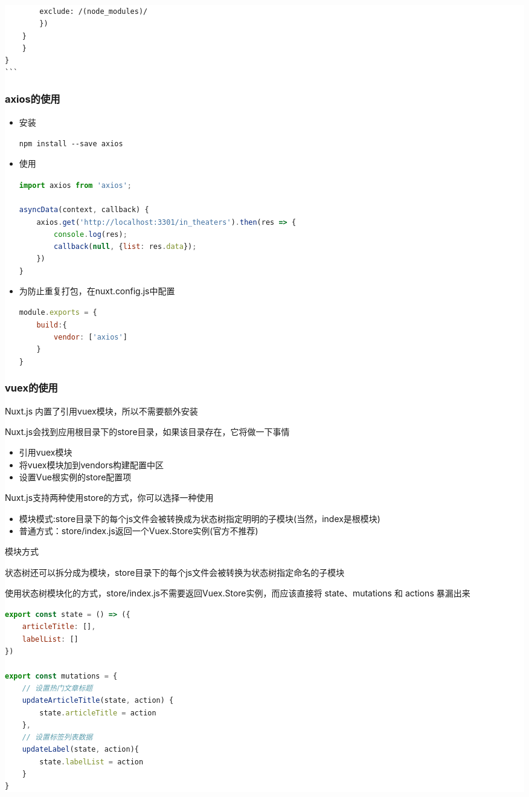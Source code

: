             exclude: /(node_modules)/
            })
        }
        }
    }
    ```
### axios的使用
- 安装

    ```shell
    npm install --save axios
    ```
- 使用

    ```js
    import axios from 'axios';

    asyncData(context, callback) {
        axios.get('http://localhost:3301/in_theaters').then(res => {
            console.log(res);
            callback(null, {list: res.data});
        })
    }
    ```
- 为防止重复打包，在nuxt.config.js中配置

    ```js
    module.exports = {
        build:{
            vendor: ['axios']
        }
    }
    ```
### vuex的使用
Nuxt.js 内置了引用vuex模块，所以不需要额外安装

Nuxt.js会找到应用根目录下的store目录，如果该目录存在，它将做一下事情
- 引用vuex模块
- 将vuex模块加到vendors构建配置中区
- 设置Vue根实例的store配置项

Nuxt.js支持两种使用store的方式，你可以选择一种使用
- 模块模式:store目录下的每个js文件会被转换成为状态树指定明明的子模块(当然，index是根模块)
- 普通方式：store/index.js返回一个Vuex.Store实例(官方不推荐)

模块方式

状态树还可以拆分成为模块，store目录下的每个js文件会被转换为状态树指定命名的子模块

使用状态树模块化的方式，store/index.js不需要返回Vuex.Store实例，而应该直接将 state、mutations 和 actions 暴漏出来

```js
export const state = () => ({
    articleTitle: [],
    labelList: []
})

export const mutations = {
    // 设置热门文章标题
    updateArticleTitle(state, action) {
        state.articleTitle = action
    },
    // 设置标签列表数据
    updateLabel(state, action){
        state.labelList = action
    }
}
```